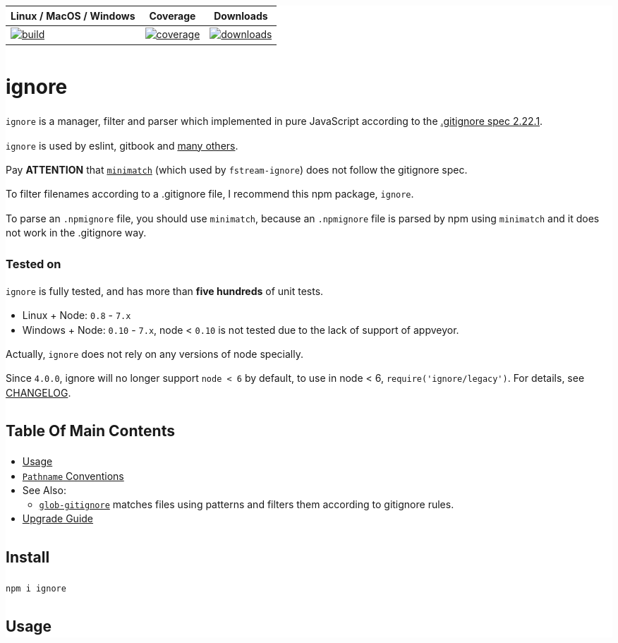 | Linux / MacOS / Windows | Coverage | Downloads |
| ----------------------- | -------- | --------- |
| [![build][bb]][bl]      | [![coverage][cb]][cl] | [![downloads][db]][dl] |

[bb]: https://github.com/kaelzhang/node-ignore/actions/workflows/nodejs.yml/badge.svg
[bl]: https://github.com/kaelzhang/node-ignore/actions/workflows/nodejs.yml

[cb]: https://codecov.io/gh/kaelzhang/node-ignore/branch/master/graph/badge.svg
[cl]: https://codecov.io/gh/kaelzhang/node-ignore

[db]: http://img.shields.io/npm/dm/ignore.svg
[dl]: https://www.npmjs.org/package/ignore

# ignore

`ignore` is a manager, filter and parser which implemented in pure JavaScript according to the [.gitignore spec 2.22.1](http://git-scm.com/docs/gitignore).

`ignore` is used by eslint, gitbook and [many others](https://www.npmjs.com/browse/depended/ignore).

Pay **ATTENTION** that [`minimatch`](https://www.npmjs.org/package/minimatch) (which used by `fstream-ignore`) does not follow the gitignore spec.

To filter filenames according to a .gitignore file, I recommend this npm package, `ignore`.

To parse an `.npmignore` file, you should use `minimatch`, because an `.npmignore` file is parsed by npm using `minimatch` and it does not work in the .gitignore way.

### Tested on

`ignore` is fully tested, and has more than **five hundreds** of unit tests.

- Linux + Node: `0.8` - `7.x`
- Windows + Node: `0.10` - `7.x`, node < `0.10` is not tested due to the lack of support of appveyor.

Actually, `ignore` does not rely on any versions of node specially.

Since `4.0.0`, ignore will no longer support `node < 6` by default, to use in node < 6, `require('ignore/legacy')`. For details, see [CHANGELOG](https://github.com/kaelzhang/node-ignore/blob/master/CHANGELOG.md).

## Table Of Main Contents

- [Usage](#usage)
- [`Pathname` Conventions](#pathname-conventions)
- See Also:
  - [`glob-gitignore`](https://www.npmjs.com/package/glob-gitignore) matches files using patterns and filters them according to gitignore rules.
- [Upgrade Guide](#upgrade-guide)

## Install

```sh
npm i ignore
```

## Usage
